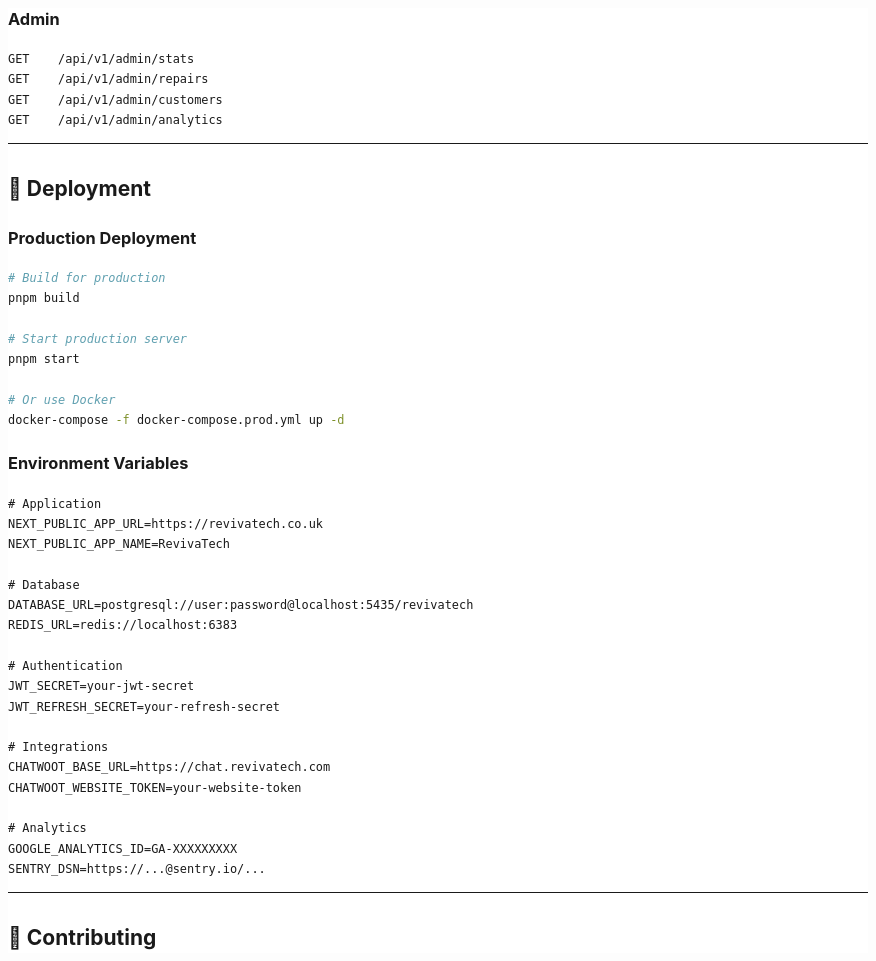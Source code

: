 ### **Admin**
```http
GET    /api/v1/admin/stats
GET    /api/v1/admin/repairs
GET    /api/v1/admin/customers
GET    /api/v1/admin/analytics
```

---

## 🚀 Deployment

### **Production Deployment**

```bash
# Build for production
pnpm build

# Start production server
pnpm start

# Or use Docker
docker-compose -f docker-compose.prod.yml up -d
```

### **Environment Variables**

```env
# Application
NEXT_PUBLIC_APP_URL=https://revivatech.co.uk
NEXT_PUBLIC_APP_NAME=RevivaTech

# Database
DATABASE_URL=postgresql://user:password@localhost:5435/revivatech
REDIS_URL=redis://localhost:6383

# Authentication
JWT_SECRET=your-jwt-secret
JWT_REFRESH_SECRET=your-refresh-secret

# Integrations
CHATWOOT_BASE_URL=https://chat.revivatech.com
CHATWOOT_WEBSITE_TOKEN=your-website-token

# Analytics
GOOGLE_ANALYTICS_ID=GA-XXXXXXXXX
SENTRY_DSN=https://...@sentry.io/...
```

---

## 🤝 Contributing
